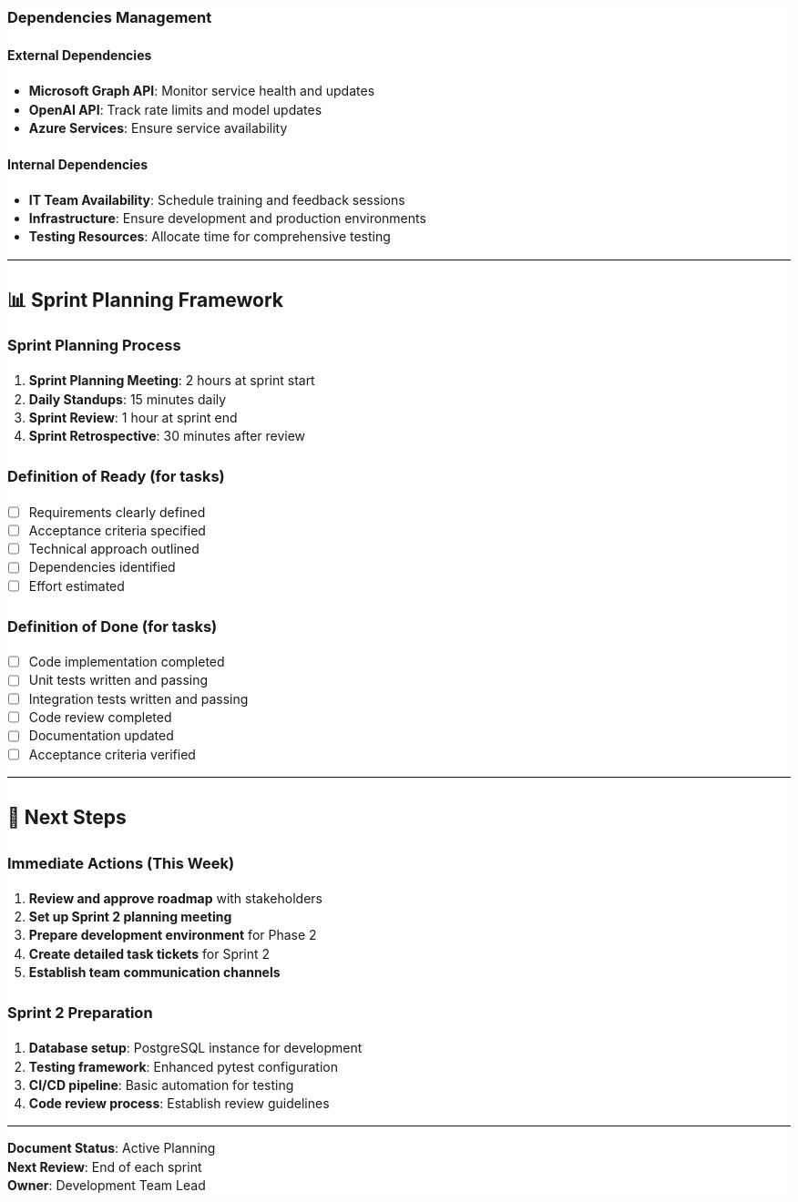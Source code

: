 ### Dependencies Management

#### External Dependencies
- **Microsoft Graph API**: Monitor service health and updates
- **OpenAI API**: Track rate limits and model updates
- **Azure Services**: Ensure service availability

#### Internal Dependencies
- **IT Team Availability**: Schedule training and feedback sessions
- **Infrastructure**: Ensure development and production environments
- **Testing Resources**: Allocate time for comprehensive testing

---

## 📊 Sprint Planning Framework

### Sprint Planning Process
1. **Sprint Planning Meeting**: 2 hours at sprint start
2. **Daily Standups**: 15 minutes daily
3. **Sprint Review**: 1 hour at sprint end
4. **Sprint Retrospective**: 30 minutes after review

### Definition of Ready (for tasks)
- [ ] Requirements clearly defined
- [ ] Acceptance criteria specified
- [ ] Technical approach outlined
- [ ] Dependencies identified
- [ ] Effort estimated

### Definition of Done (for tasks)
- [ ] Code implementation completed
- [ ] Unit tests written and passing
- [ ] Integration tests written and passing
- [ ] Code review completed
- [ ] Documentation updated
- [ ] Acceptance criteria verified

---

## 🎯 Next Steps

### Immediate Actions (This Week)
1. **Review and approve roadmap** with stakeholders
2. **Set up Sprint 2 planning meeting**
3. **Prepare development environment** for Phase 2
4. **Create detailed task tickets** for Sprint 2
5. **Establish team communication channels**

### Sprint 2 Preparation
1. **Database setup**: PostgreSQL instance for development
2. **Testing framework**: Enhanced pytest configuration
3. **CI/CD pipeline**: Basic automation for testing
4. **Code review process**: Establish review guidelines

---

**Document Status**: Active Planning  
**Next Review**: End of each sprint  
**Owner**: Development Team Lead 